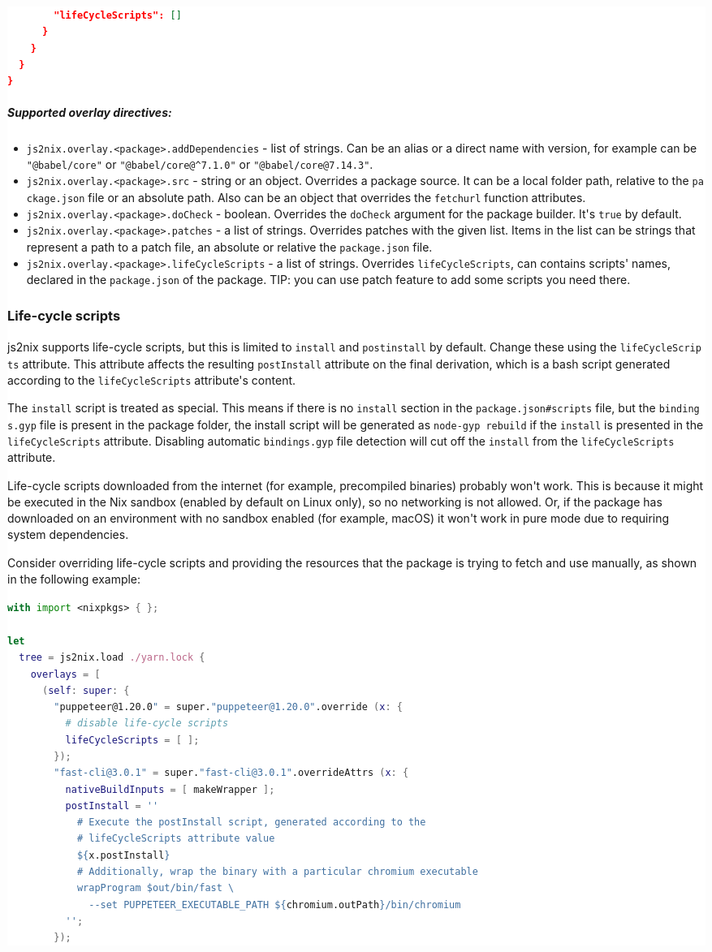 ```json
        "lifeCycleScripts": []
      }
    }
  }
}
```

##### Supported overlay directives:
- `js2nix.overlay.<package>.addDependencies` - list of strings. Can be an alias or a direct name with version, for example can be `"@babel/core"` or `"@babel/core@^7.1.0"` or `"@babel/core@7.14.3"`.
- `js2nix.overlay.<package>.src` - string or an object. Overrides a package source. It can be a local folder path, relative to the `package.json` file or an absolute path. Also can be an object that overrides the `fetchurl` function attributes.
- `js2nix.overlay.<package>.doCheck` - boolean. Overrides the `doCheck` argument for the package builder. It's `true` by default.
- `js2nix.overlay.<package>.patches` - a list of strings. Overrides patches with the given list. Items in the list can be strings that represent a path to a patch file, an absolute or relative the `package.json` file.
- `js2nix.overlay.<package>.lifeCycleScripts` - a list of strings. Overrides `lifeCycleScripts`, can contains scripts' names, declared in the `package.json` of the package. TIP: you can use patch feature to add some scripts you need there.

### Life-cycle scripts

js2nix supports life-cycle scripts, but this is limited to `install` and `postinstall` by default. Change these using the `lifeCycleScripts` attribute. This attribute affects the resulting `postInstall` attribute on the final derivation, which is a bash script generated according to the  `lifeCycleScripts` attribute's content.

The `install` script is treated as special. This means if there is no `install` section in the `package.json#scripts` file, but the `bindings.gyp` file is present in the package folder, the install script will be generated as `node-gyp rebuild` if the `install` is presented in the `lifeCycleScripts` attribute. Disabling automatic `bindings.gyp` file detection will cut off the `install` from the `lifeCycleScripts` attribute.

Life-cycle scripts downloaded from the internet (for example, precompiled binaries) probably won't work. This is because it might be executed in the Nix sandbox (enabled by default on Linux only), so no networking is not allowed. Or, if the package has downloaded on an environment with no sandbox enabled (for example, macOS) it won't work in pure mode due to requiring system dependencies.

Consider overriding life-cycle scripts and providing the resources that the package is trying to fetch and use manually, as shown in the following example:

```nix
with import <nixpkgs> { };

let
  tree = js2nix.load ./yarn.lock {
    overlays = [
      (self: super: {
        "puppeteer@1.20.0" = super."puppeteer@1.20.0".override (x: {
          # disable life-cycle scripts
          lifeCycleScripts = [ ];
        });
        "fast-cli@3.0.1" = super."fast-cli@3.0.1".overrideAttrs (x: {
          nativeBuildInputs = [ makeWrapper ];
          postInstall = ''
            # Execute the postInstall script, generated according to the 
            # lifeCycleScripts attribute value
            ${x.postInstall}
            # Additionally, wrap the binary with a particular chromium executable
            wrapProgram $out/bin/fast \
              --set PUPPETEER_EXECUTABLE_PATH ${chromium.outPath}/bin/chromium
          '';
        });
```

[yarn]: https://classic.yarnpkg.com
[npm]: https://npmjs.com